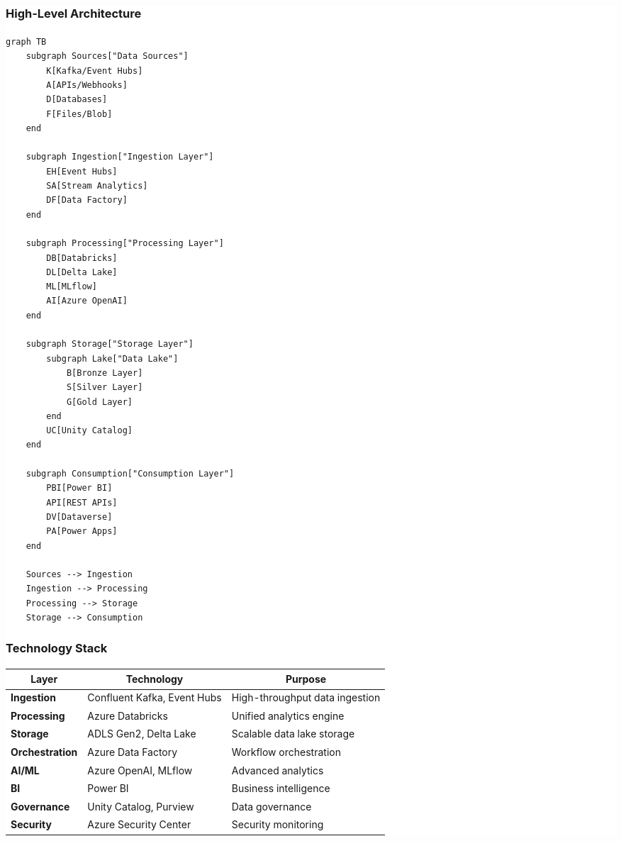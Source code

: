 ### High-Level Architecture

```mermaid
graph TB
    subgraph Sources["Data Sources"]
        K[Kafka/Event Hubs]
        A[APIs/Webhooks]
        D[Databases]
        F[Files/Blob]
    end
    
    subgraph Ingestion["Ingestion Layer"]
        EH[Event Hubs]
        SA[Stream Analytics]
        DF[Data Factory]
    end
    
    subgraph Processing["Processing Layer"]
        DB[Databricks]
        DL[Delta Lake]
        ML[MLflow]
        AI[Azure OpenAI]
    end
    
    subgraph Storage["Storage Layer"]
        subgraph Lake["Data Lake"]
            B[Bronze Layer]
            S[Silver Layer]
            G[Gold Layer]
        end
        UC[Unity Catalog]
    end
    
    subgraph Consumption["Consumption Layer"]
        PBI[Power BI]
        API[REST APIs]
        DV[Dataverse]
        PA[Power Apps]
    end
    
    Sources --> Ingestion
    Ingestion --> Processing
    Processing --> Storage
    Storage --> Consumption
```

### Technology Stack

| Layer | Technology | Purpose |
|-------|------------|---------|
| **Ingestion** | Confluent Kafka, Event Hubs | High-throughput data ingestion |
| **Processing** | Azure Databricks | Unified analytics engine |
| **Storage** | ADLS Gen2, Delta Lake | Scalable data lake storage |
| **Orchestration** | Azure Data Factory | Workflow orchestration |
| **AI/ML** | Azure OpenAI, MLflow | Advanced analytics |
| **BI** | Power BI | Business intelligence |
| **Governance** | Unity Catalog, Purview | Data governance |
| **Security** | Azure Security Center | Security monitoring |